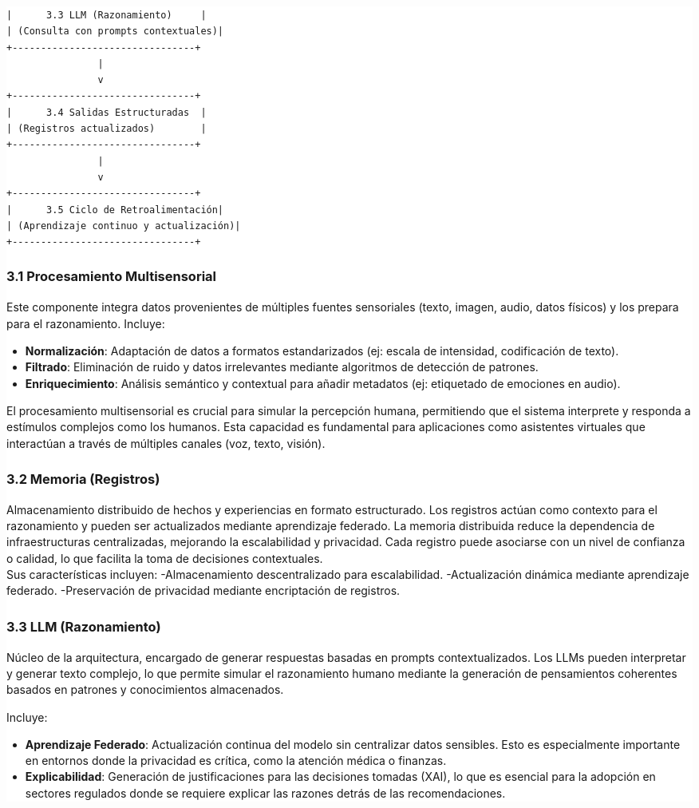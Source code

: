 ```
|      3.3 LLM (Razonamiento)     |
| (Consulta con prompts contextuales)|
+--------------------------------+
                |
                v
+--------------------------------+
|      3.4 Salidas Estructuradas  |
| (Registros actualizados)        |
+--------------------------------+
                |
                v
+--------------------------------+
|      3.5 Ciclo de Retroalimentación|
| (Aprendizaje continuo y actualización)|
+--------------------------------+
```  


### **3.1 Procesamiento Multisensorial**  
Este componente integra datos provenientes de múltiples fuentes sensoriales (texto, imagen, audio, datos físicos) y los prepara para el razonamiento. Incluye:  
- **Normalización**: Adaptación de datos a formatos estandarizados (ej: escala de intensidad, codificación de texto).  
- **Filtrado**: Eliminación de ruido y datos irrelevantes mediante algoritmos de detección de patrones.  
- **Enriquecimiento**: Análisis semántico y contextual para añadir metadatos (ej: etiquetado de emociones en audio).  

El procesamiento multisensorial es crucial para simular la percepción humana, permitiendo que el sistema interprete y responda a estímulos complejos como los humanos. Esta capacidad es fundamental para aplicaciones como asistentes virtuales que interactúan a través de múltiples canales (voz, texto, visión).  

### **3.2 Memoria (Registros)**  
Almacenamiento distribuido de hechos y experiencias en formato estructurado. Los registros actúan como contexto para el razonamiento y pueden ser actualizados mediante aprendizaje federado. La memoria distribuida reduce la dependencia de infraestructuras centralizadas, mejorando la escalabilidad y privacidad. Cada registro puede asociarse con un nivel de confianza o calidad, lo que facilita la toma de decisiones contextuales.  
Sus características incluyen:
-Almacenamiento descentralizado para escalabilidad.
-Actualización dinámica mediante aprendizaje federado.
-Preservación de privacidad mediante encriptación de registros.

### **3.3 LLM (Razonamiento)**  
Núcleo de la arquitectura, encargado de generar respuestas basadas en prompts contextualizados. Los LLMs pueden interpretar y generar texto complejo, lo que permite simular el razonamiento humano mediante la generación de pensamientos coherentes basados en patrones y conocimientos almacenados.  

Incluye:  
- **Aprendizaje Federado**: Actualización continua del modelo sin centralizar datos sensibles. Esto es especialmente importante en entornos donde la privacidad es crítica, como la atención médica o finanzas.  
- **Explicabilidad**: Generación de justificaciones para las decisiones tomadas (XAI), lo que es esencial para la adopción en sectores regulados donde se requiere explicar las razones detrás de las recomendaciones.  
